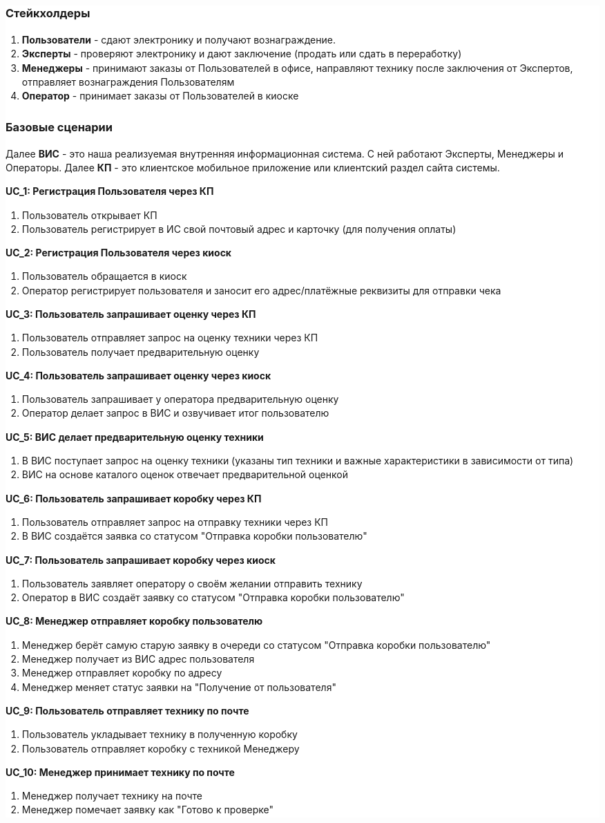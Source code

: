 ### Стейкхолдеры

1. **Пользователи** - сдают электронику и получают вознаграждение.
2. **Эксперты** - проверяют электронику и дают заключение (продать или сдать в переработку)
3. **Менеджеры** - принимают заказы от Пользователей в офисе, направляют технику после заключения от Экспертов, отправляет вознаграждения Пользователям
4. **Оператор** - принимает заказы от Пользователей в киоске

### Базовые сценарии

Далее **ВИС** - это наша реализуемая внутренняя информационная система. С ней работают Эксперты, Менеджеры и Операторы.
Далее **КП** - это клиентское мобильное приложение или клиентский раздел сайта системы.

**UC_1: Регистрация Пользователя через КП**
1. Пользователь открывает КП
2. Пользователь регистрирует в ИС свой почтовый адрес и карточку (для получения оплаты)

**UC_2: Регистрация Пользователя через киоск**
1. Пользователь обращается в киоск
2. Оператор регистрирует пользователя и заносит его адрес/платёжные реквизиты для отправки чека

**UC_3: Пользователь запрашивает оценку через КП**
1. Пользователь отправляет запрос на оценку техники через КП
2. Пользователь получает предварительную оценку

**UC_4: Пользователь запрашивает оценку через киоск**
1. Пользователь запрашивает у оператора предварительную оценку
2. Оператор делает запрос в ВИС и озвучивает итог пользователю

**UC_5: ВИС делает предварительную оценку техники**
1. В ВИС поступает запрос на оценку техники (указаны тип техники и важные характеристики в зависимости от типа)
2. ВИС на основе каталого оценок отвечает предварительной оценкой

**UC_6: Пользователь запрашивает коробку через КП**
1. Пользователь отправляет запрос на отправку техники через КП
2. В ВИС создаётся заявка со статусом "Отправка коробки пользователю"

**UC_7: Пользователь запрашивает коробку через киоск**
1. Пользователь заявляет оператору о своём желании отправить технику
2. Оператор в ВИС создаёт заявку со статусом "Отправка коробки пользователю"

**UC_8: Менеджер отправляет коробку пользователю**
1. Менеджер берёт самую старую заявку в очереди со статусом "Отправка коробки пользователю"
2. Менеджер получает из ВИС адрес пользователя
3. Менеджер отправляет коробку по адресу
4. Менеджер меняет статус заявки на "Получение от пользователя"

**UC_9: Пользователь отправляет технику по почте**
1. Пользователь укладывает технику в полученную коробку
2. Пользователь отправляет коробку с техникой Менеджеру

**UC_10: Менеджер принимает технику по почте**
1. Менеджер получает технику на почте
2. Менеджер помечает заявку как "Готово к проверке"
